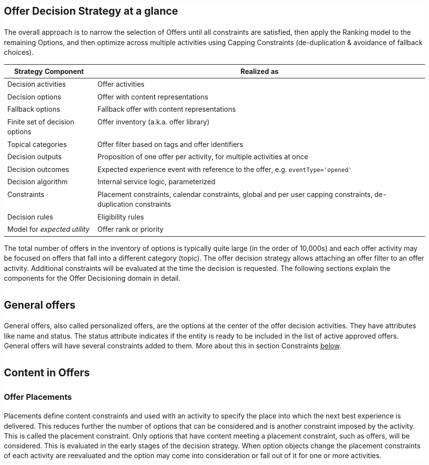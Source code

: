 ## Offer Decision Strategy at a glance

The overall approach is to narrow the selection of Offers until all constraints are satisfied, then apply the Ranking model to the remaining Options, and then optimize across multiple activities using Capping Constraints (de-duplication & avoidance of fallback choices).

| Strategy Component | Realized as |
| --- | --- |
| Decision activities | Offer activities |
| Decision options | Offer with content representations |
| Fallback options | Fallback offer with content representations |
| Finite set of decision options | Offer inventory (a.k.a. offer library) |
| Topical categories | Offer filter based on tags and offer identifiers |
| Decision outputs | Proposition of one offer per activity, for multiple activities at once |
| Decision outcomes | Expected experience event with reference to the offer, e.g. `eventType='opened'` |
| Decision algorithm | Internal service logic, parameterized |
| Constraints | Placement constraints, calendar constraints, global and per user capping constraints, de-duplication constraints |
| Decision rules | Eligibility rules |
| Model for *expected utility* | Offer rank or priority |

The total number of offers in the inventory of options is typically quite large (in the order of 10,000s) and each offer activity may be focused on offers that fall into a different category (topic). The offer decision strategy allows attaching an offer filter to an offer activity. Additional constraints will be evaluated at the time the decision is requested.
The following sections explain the components for the Offer Decisioning domain in detail.

## General offers

General offers, also called personalized offers, are the options at the center of the offer decision activities. They have attributes like name and status. The status attribute indicates if the entity is ready to be included in the list of active approved offers. General offers will have several constraints added to them. More about this in section ‎Constraints [below](#offer-constraints).

## Content in Offers

### Offer Placements

Placements define content constraints and used with an activity to specify the place into which the next best experience is delivered. This reduces further the number of options that can be considered and is another constraint imposed by the activity. This is called the placement constraint. Only options that have content meeting a placement constraint, such as offers, will be considered. This is evaluated in the early stages of the decision strategy. When option objects change the placement constraints of each activity are reevaluated and the option may come into consideration or fall out of it for one or more activities.
